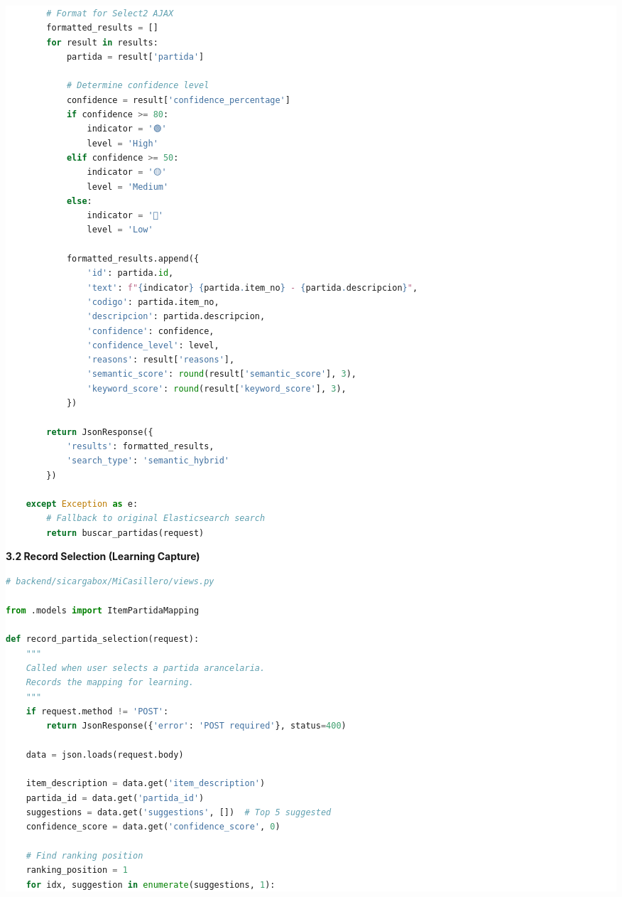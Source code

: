 ```python
        # Format for Select2 AJAX
        formatted_results = []
        for result in results:
            partida = result['partida']

            # Determine confidence level
            confidence = result['confidence_percentage']
            if confidence >= 80:
                indicator = '🟢'
                level = 'High'
            elif confidence >= 50:
                indicator = '🟡'
                level = 'Medium'
            else:
                indicator = '🔴'
                level = 'Low'

            formatted_results.append({
                'id': partida.id,
                'text': f"{indicator} {partida.item_no} - {partida.descripcion}",
                'codigo': partida.item_no,
                'descripcion': partida.descripcion,
                'confidence': confidence,
                'confidence_level': level,
                'reasons': result['reasons'],
                'semantic_score': round(result['semantic_score'], 3),
                'keyword_score': round(result['keyword_score'], 3),
            })

        return JsonResponse({
            'results': formatted_results,
            'search_type': 'semantic_hybrid'
        })

    except Exception as e:
        # Fallback to original Elasticsearch search
        return buscar_partidas(request)
```

**3.2 Record Selection (Learning Capture)**

```python
# backend/sicargabox/MiCasillero/views.py

from .models import ItemPartidaMapping

def record_partida_selection(request):
    """
    Called when user selects a partida arancelaria.
    Records the mapping for learning.
    """
    if request.method != 'POST':
        return JsonResponse({'error': 'POST required'}, status=400)

    data = json.loads(request.body)

    item_description = data.get('item_description')
    partida_id = data.get('partida_id')
    suggestions = data.get('suggestions', [])  # Top 5 suggested
    confidence_score = data.get('confidence_score', 0)

    # Find ranking position
    ranking_position = 1
    for idx, suggestion in enumerate(suggestions, 1):
```